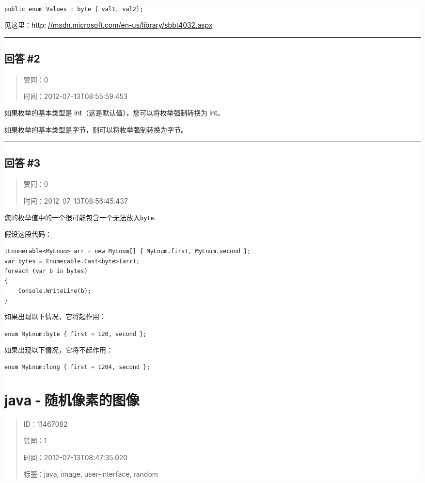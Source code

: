 ```
public enum Values : byte { val1, val2}; 
```

见这里：http: [//msdn.microsoft.com/en-us/library/sbbt4032.aspx](http://msdn.microsoft.com/en-us/library/sbbt4032.aspx)

* * *

## 回答 #2

> 赞同：0
> 
> 时间：2012-07-13T08:55:59.453

如果枚举的基本类型是 int（这是默认值），您可以将枚举强制转换为 int。

如果枚举的基本类型是字节，则可以将枚举强制转换为字节。

* * *

## 回答 #3

> 赞同：0
> 
> 时间：2012-07-13T08:56:45.437

您的枚举值中的一个很可能包含一个无法放入`byte`.

假设这段代码：

```
IEnumerable<MyEnum> arr = new MyEnum[] { MyEnum.first, MyEnum.second };
var bytes = Enumerable.Cast<byte>(arr);
foreach (var b in bytes)
{
    Console.WriteLine(b);
} 
```

如果出现以下情况，它将起作用：

```
enum MyEnum:byte { first = 120, second }; 
```

如果出现以下情况，它将不起作用：

```
enum MyEnum:long { first = 1204, second }; 
```

# java - 随机像素的图像

> ID：11467082
> 
> 赞同：1
> 
> 时间：2012-07-13T08:47:35.020
> 
> 标签：java, image, user-interface, random
